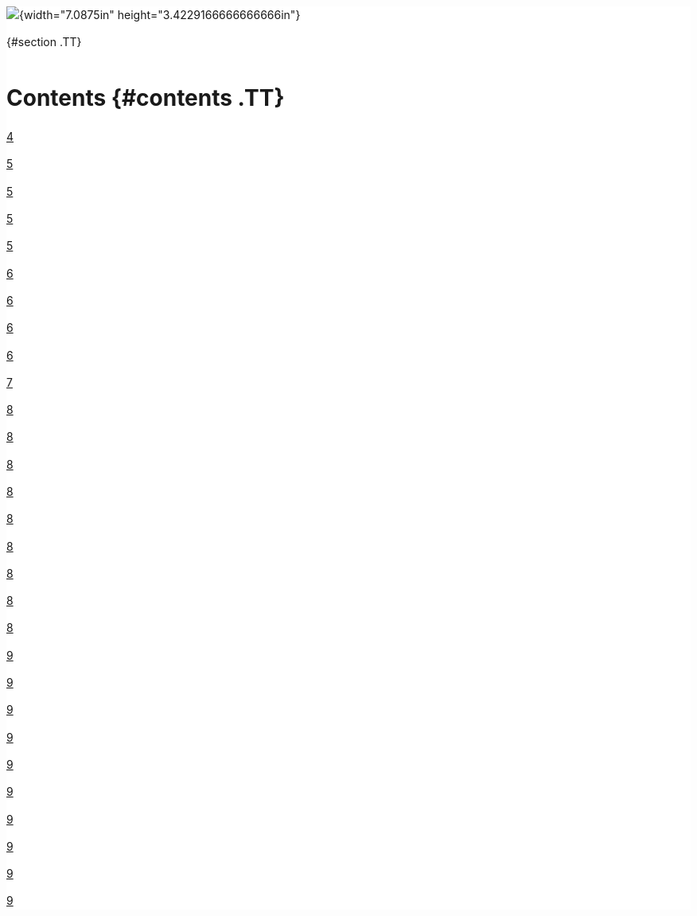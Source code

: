 ![](media/image1.jpeg){width="7.0875in" height="3.4229166666666666in"}

  {#section .TT}

Contents {#contents .TT}
========

[4](#foreword)

[5](#scope)

[5](#references)

[5](#definitions-and-abbreviations)

[5](#definitions)

[6](#abbreviations)

[6](#general)

[6](#protocol-stack)

[6](#control-plane-for-henb-segw)

[7](#user-plane-for-henb-segw)

[8](#supporting-qos)

[8](#general-1)

[8](#henb-procedures)

[8](#general-2)

[8](#qci-mapping)

[8](#reflective-qos)

[8](#segw-procedures)

[8](#tunnel-management)

[8](#general-3)

[9](#henb-procedures-1)

[9](#tunnel-establishment)

[9](#ip-address-allocation)

[9](#nat-traversal)

[9](#henb-nated-tunnel-ip-address-discovery)

[9](#tunnel-modification)

[9](#tunnel-disconnection)

[9](#segw-procedures-1)

[9](#tunnel-establishment-1)

[9](#ip-address-allocation-1)
